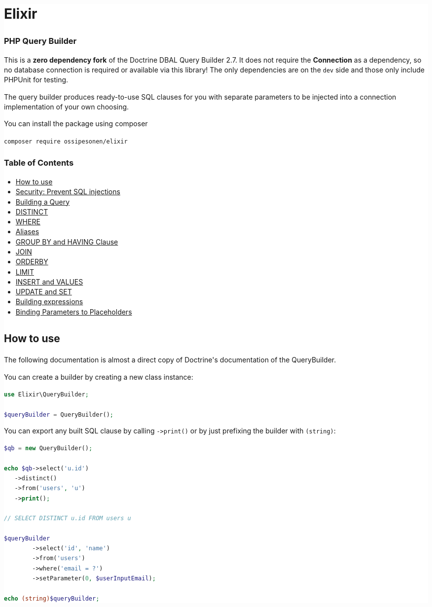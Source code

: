 # Elixir

### PHP Query Builder

This is a **zero dependency fork** of the Doctrine DBAL Query Builder 2.7. It does not require the **Connection** as a dependency, so no database connection is required or available via this library! The only dependencies are on the `dev` side and those only include PHPUnit for testing.

The query builder produces ready-to-use SQL clauses for you with separate parameters to be injected into a connection implementation of your own choosing.

You can install the package using composer

    composer require ossipesonen/elixir
    
### Table of Contents  

* [How to use](#how-to-use)
* [Security: Prevent SQL injections](#security-prevent-sql-injections) 
* [Building a Query](#building-a-query) 
* [DISTINCT](#distinct) 
* [WHERE](#where)
* [Aliases](#aliases)
* [GROUP BY and HAVING Clause](#group-by-and-having)
* [JOIN](#join)
* [ORDERBY](#orderby)
* [LIMIT](#limit)
* [INSERT and VALUES](#insert-and-values)
* [UPDATE and SET](#update-and-set)
* [Building expressions](#building-expressions)
* [Binding Parameters to Placeholders](#binding-parameters-to-placeholders)


## How to use

The following documentation is almost a direct copy of Doctrine's documentation of the QueryBuilder.

You can create a builder by creating a new class instance:

```php
use Elixir\QueryBuilder;

$queryBuilder = QueryBuilder();
```
    
You can export any built SQL clause by calling `->print()` or by just prefixing the builder with `(string)`:

```php
$qb = new QueryBuilder();

echo $qb->select('u.id')
   ->distinct()
   ->from('users', 'u')
   ->print();

// SELECT DISTINCT u.id FROM users u

$queryBuilder
        ->select('id', 'name')
        ->from('users')
        ->where('email = ?')
        ->setParameter(0, $userInputEmail);

echo (string)$queryBuilder;
```